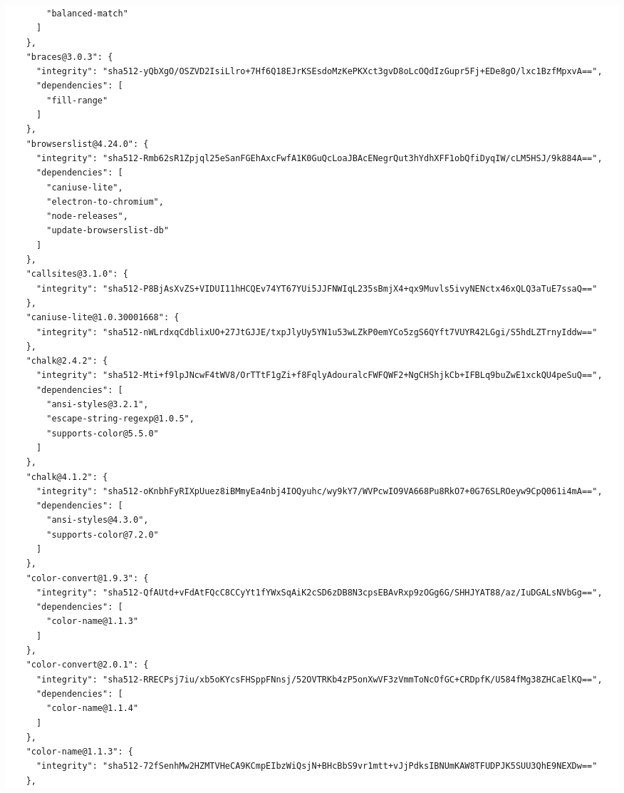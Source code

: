 ```
        "balanced-match"
      ]
    },
    "braces@3.0.3": {
      "integrity": "sha512-yQbXgO/OSZVD2IsiLlro+7Hf6Q18EJrKSEsdoMzKePKXct3gvD8oLcOQdIzGupr5Fj+EDe8gO/lxc1BzfMpxvA==",
      "dependencies": [
        "fill-range"
      ]
    },
    "browserslist@4.24.0": {
      "integrity": "sha512-Rmb62sR1Zpjql25eSanFGEhAxcFwfA1K0GuQcLoaJBAcENegrQut3hYdhXFF1obQfiDyqIW/cLM5HSJ/9k884A==",
      "dependencies": [
        "caniuse-lite",
        "electron-to-chromium",
        "node-releases",
        "update-browserslist-db"
      ]
    },
    "callsites@3.1.0": {
      "integrity": "sha512-P8BjAsXvZS+VIDUI11hHCQEv74YT67YUi5JJFNWIqL235sBmjX4+qx9Muvls5ivyNENctx46xQLQ3aTuE7ssaQ=="
    },
    "caniuse-lite@1.0.30001668": {
      "integrity": "sha512-nWLrdxqCdblixUO+27JtGJJE/txpJlyUy5YN1u53wLZkP0emYCo5zgS6QYft7VUYR42LGgi/S5hdLZTrnyIddw=="
    },
    "chalk@2.4.2": {
      "integrity": "sha512-Mti+f9lpJNcwF4tWV8/OrTTtF1gZi+f8FqlyAdouralcFWFQWF2+NgCHShjkCb+IFBLq9buZwE1xckQU4peSuQ==",
      "dependencies": [
        "ansi-styles@3.2.1",
        "escape-string-regexp@1.0.5",
        "supports-color@5.5.0"
      ]
    },
    "chalk@4.1.2": {
      "integrity": "sha512-oKnbhFyRIXpUuez8iBMmyEa4nbj4IOQyuhc/wy9kY7/WVPcwIO9VA668Pu8RkO7+0G76SLROeyw9CpQ061i4mA==",
      "dependencies": [
        "ansi-styles@4.3.0",
        "supports-color@7.2.0"
      ]
    },
    "color-convert@1.9.3": {
      "integrity": "sha512-QfAUtd+vFdAtFQcC8CCyYt1fYWxSqAiK2cSD6zDB8N3cpsEBAvRxp9zOGg6G/SHHJYAT88/az/IuDGALsNVbGg==",
      "dependencies": [
        "color-name@1.1.3"
      ]
    },
    "color-convert@2.0.1": {
      "integrity": "sha512-RRECPsj7iu/xb5oKYcsFHSppFNnsj/52OVTRKb4zP5onXwVF3zVmmToNcOfGC+CRDpfK/U584fMg38ZHCaElKQ==",
      "dependencies": [
        "color-name@1.1.4"
      ]
    },
    "color-name@1.1.3": {
      "integrity": "sha512-72fSenhMw2HZMTVHeCA9KCmpEIbzWiQsjN+BHcBbS9vr1mtt+vJjPdksIBNUmKAW8TFUDPJK5SUU3QhE9NEXDw=="
    },
```